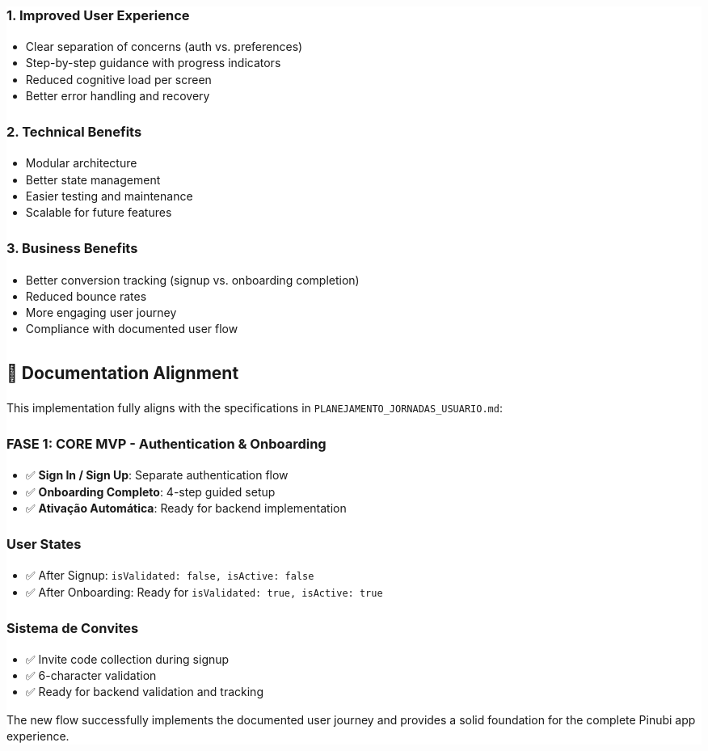 ### **1. Improved User Experience**
- Clear separation of concerns (auth vs. preferences)
- Step-by-step guidance with progress indicators
- Reduced cognitive load per screen
- Better error handling and recovery

### **2. Technical Benefits**
- Modular architecture
- Better state management
- Easier testing and maintenance
- Scalable for future features

### **3. Business Benefits**
- Better conversion tracking (signup vs. onboarding completion)
- Reduced bounce rates
- More engaging user journey
- Compliance with documented user flow

## 📖 **Documentation Alignment**

This implementation fully aligns with the specifications in `PLANEJAMENTO_JORNADAS_USUARIO.md`:

### **FASE 1: CORE MVP - Authentication & Onboarding**
- ✅ **Sign In / Sign Up**: Separate authentication flow
- ✅ **Onboarding Completo**: 4-step guided setup
- ✅ **Ativação Automática**: Ready for backend implementation

### **User States**
- ✅ After Signup: `isValidated: false, isActive: false`
- ✅ After Onboarding: Ready for `isValidated: true, isActive: true`

### **Sistema de Convites**
- ✅ Invite code collection during signup
- ✅ 6-character validation
- ✅ Ready for backend validation and tracking

The new flow successfully implements the documented user journey and provides a solid foundation for the complete Pinubi app experience.
